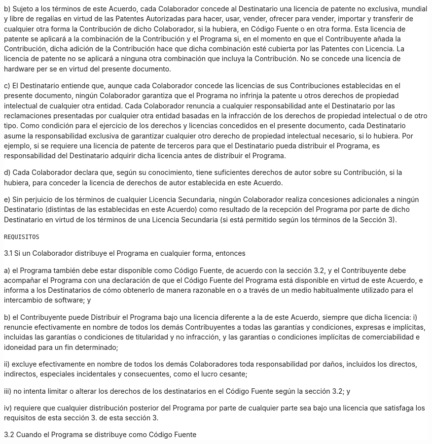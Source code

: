 b) Sujeto a los términos de este Acuerdo, cada Colaborador concede al Destinatario una licencia de patente no exclusiva, mundial y libre de regalías en virtud de las Patentes Autorizadas para hacer, usar, vender, ofrecer para vender, importar y transferir de cualquier otra forma la Contribución de dicho Colaborador, si la hubiera, en Código Fuente o en otra forma. Esta licencia de patente se aplicará a la combinación de la Contribución y el Programa si, en el momento en que el Contribuyente añada la Contribución, dicha adición de la Contribución hace que dicha combinación esté cubierta por las Patentes con Licencia. La licencia de patente no se aplicará a ninguna otra combinación que incluya la Contribución. No se concede una licencia de hardware per se en virtud del presente documento.

c) El Destinatario entiende que, aunque cada Colaborador concede las licencias de sus Contribuciones establecidas en el presente documento, ningún Colaborador garantiza que el Programa no infrinja la patente u otros derechos de propiedad intelectual de cualquier otra entidad. Cada Colaborador renuncia a cualquier responsabilidad ante el Destinatario por las reclamaciones presentadas por cualquier otra entidad basadas en la infracción de los derechos de propiedad intelectual o de otro tipo. Como condición para el ejercicio de los derechos y licencias concedidos en el presente documento, cada Destinatario asume la responsabilidad exclusiva de garantizar cualquier otro derecho de propiedad intelectual necesario, si lo hubiera. Por ejemplo, si se requiere una licencia de patente de terceros para que el Destinatario pueda distribuir el Programa, es responsabilidad del Destinatario adquirir dicha licencia antes de distribuir el Programa.

d) Cada Colaborador declara que, según su conocimiento, tiene suficientes derechos de autor sobre su Contribución, si la hubiera, para conceder la licencia de derechos de autor establecida en este Acuerdo.

e) Sin perjuicio de los términos de cualquier Licencia Secundaria, ningún Colaborador realiza concesiones adicionales a ningún Destinatario (distintas de las establecidas en este Acuerdo) como resultado de la recepción del Programa por parte de dicho Destinatario en virtud de los términos de una Licencia Secundaria (si está permitido según los términos de la Sección 3).

    REQUISITOS

3.1 Si un Colaborador distribuye el Programa en cualquier forma, entonces

a) el Programa también debe estar disponible como Código Fuente, de acuerdo con la sección 3.2, y el Contribuyente debe acompañar el Programa con una declaración de que el Código Fuente del Programa está disponible en virtud de este Acuerdo, e informa a los Destinatarios de cómo obtenerlo de manera razonable en o a través de un medio habitualmente utilizado para el intercambio de software; y

b) el Contribuyente puede Distribuir el Programa bajo una licencia diferente a la de este Acuerdo, siempre que dicha licencia: i) renuncie efectivamente en nombre de todos los demás Contribuyentes a todas las garantías y condiciones, expresas e implícitas, incluidas las garantías o condiciones de titularidad y no infracción, y las garantías o condiciones implícitas de comerciabilidad e idoneidad para un fin determinado;

 ii) excluye efectivamente en nombre de todos los demás Colaboradores toda
 responsabilidad por daños, incluidos los directos, indirectos, especiales
 incidentales y consecuentes, como el lucro cesante;

 iii) no intenta limitar o alterar los derechos de los destinatarios
 en el Código Fuente según la sección 3.2; y

 iv) requiere que cualquier distribución posterior del Programa por parte de cualquier
 parte sea bajo una licencia que satisfaga los requisitos de esta sección 3.
 de esta sección 3.

3.2 Cuando el Programa se distribuye como Código Fuente
